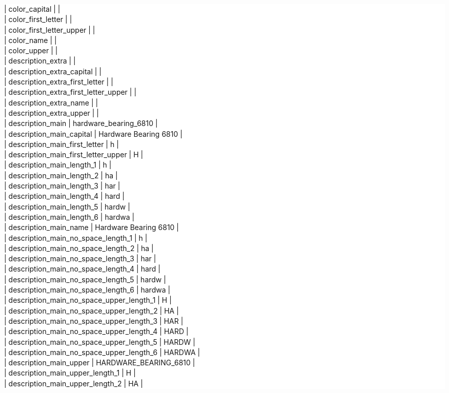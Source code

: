 | color_capital |  |  
| color_first_letter |  |  
| color_first_letter_upper |  |  
| color_name |  |  
| color_upper |  |  
| description_extra |  |  
| description_extra_capital |  |  
| description_extra_first_letter |  |  
| description_extra_first_letter_upper |  |  
| description_extra_name |  |  
| description_extra_upper |  |  
| description_main | hardware_bearing_6810 |  
| description_main_capital | Hardware Bearing 6810 |  
| description_main_first_letter | h |  
| description_main_first_letter_upper | H |  
| description_main_length_1 | h |  
| description_main_length_2 | ha |  
| description_main_length_3 | har |  
| description_main_length_4 | hard |  
| description_main_length_5 | hardw |  
| description_main_length_6 | hardwa |  
| description_main_name | Hardware Bearing 6810 |  
| description_main_no_space_length_1 | h |  
| description_main_no_space_length_2 | ha |  
| description_main_no_space_length_3 | har |  
| description_main_no_space_length_4 | hard |  
| description_main_no_space_length_5 | hardw |  
| description_main_no_space_length_6 | hardwa |  
| description_main_no_space_upper_length_1 | H |  
| description_main_no_space_upper_length_2 | HA |  
| description_main_no_space_upper_length_3 | HAR |  
| description_main_no_space_upper_length_4 | HARD |  
| description_main_no_space_upper_length_5 | HARDW |  
| description_main_no_space_upper_length_6 | HARDWA |  
| description_main_upper | HARDWARE_BEARING_6810 |  
| description_main_upper_length_1 | H |  
| description_main_upper_length_2 | HA |  